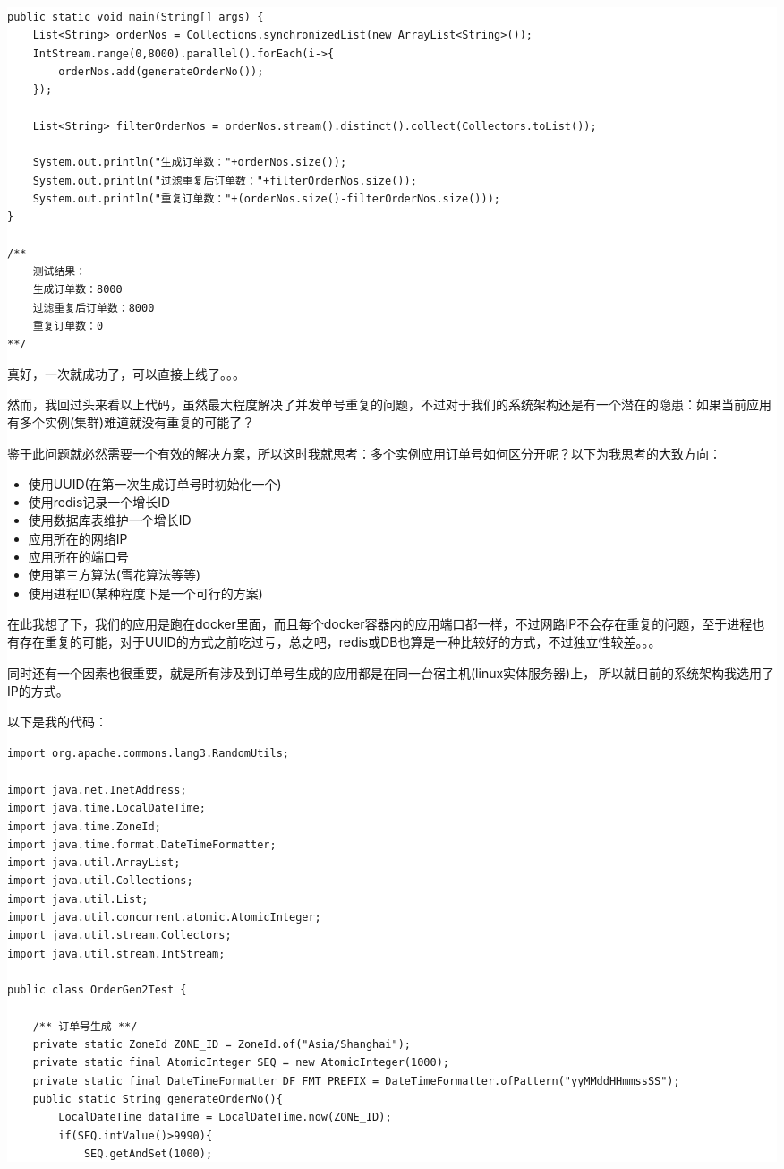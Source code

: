 ```text
public static void main(String[] args) {
    List<String> orderNos = Collections.synchronizedList(new ArrayList<String>());
    IntStream.range(0,8000).parallel().forEach(i->{
        orderNos.add(generateOrderNo());
    });

    List<String> filterOrderNos = orderNos.stream().distinct().collect(Collectors.toList());

    System.out.println("生成订单数："+orderNos.size());
    System.out.println("过滤重复后订单数："+filterOrderNos.size());
    System.out.println("重复订单数："+(orderNos.size()-filterOrderNos.size()));
}

/**
    测试结果： 
    生成订单数：8000
    过滤重复后订单数：8000
    重复订单数：0
**/
```

真好，一次就成功了，可以直接上线了。。。

然而，我回过头来看以上代码，虽然最大程度解决了并发单号重复的问题，不过对于我们的系统架构还是有一个潜在的隐患：如果当前应用有多个实例\(集群\)难道就没有重复的可能了？

鉴于此问题就必然需要一个有效的解决方案，所以这时我就思考：多个实例应用订单号如何区分开呢？以下为我思考的大致方向：

* 使用UUID\(在第一次生成订单号时初始化一个\)
* 使用redis记录一个增长ID
* 使用数据库表维护一个增长ID
* 应用所在的网络IP
* 应用所在的端口号
* 使用第三方算法\(雪花算法等等\)
* 使用进程ID\(某种程度下是一个可行的方案\)

在此我想了下，我们的应用是跑在docker里面，而且每个docker容器内的应用端口都一样，不过网路IP不会存在重复的问题，至于进程也有存在重复的可能，对于UUID的方式之前吃过亏，总之吧，redis或DB也算是一种比较好的方式，不过独立性较差。。。

同时还有一个因素也很重要，就是所有涉及到订单号生成的应用都是在同一台宿主机\(linux实体服务器\)上， 所以就目前的系统架构我选用了IP的方式。

以下是我的代码：

```text
import org.apache.commons.lang3.RandomUtils;

import java.net.InetAddress;
import java.time.LocalDateTime;
import java.time.ZoneId;
import java.time.format.DateTimeFormatter;
import java.util.ArrayList;
import java.util.Collections;
import java.util.List;
import java.util.concurrent.atomic.AtomicInteger;
import java.util.stream.Collectors;
import java.util.stream.IntStream;

public class OrderGen2Test {

    /** 订单号生成 **/
    private static ZoneId ZONE_ID = ZoneId.of("Asia/Shanghai");
    private static final AtomicInteger SEQ = new AtomicInteger(1000);
    private static final DateTimeFormatter DF_FMT_PREFIX = DateTimeFormatter.ofPattern("yyMMddHHmmssSS");
    public static String generateOrderNo(){
        LocalDateTime dataTime = LocalDateTime.now(ZONE_ID);
        if(SEQ.intValue()>9990){
            SEQ.getAndSet(1000);
```